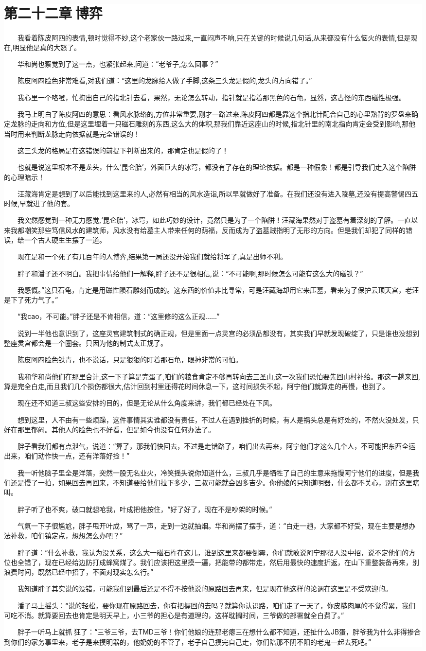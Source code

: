 # 第二十二章 博弈


　　我看着陈皮阿四的表情,顿时觉得不妙,这个老家伙一路过来,一直闷声不响,只在关键的时候说几句话,从来都没有什么恼火的表情,但是现在,明显他是真的大怒了。 

　　华和尚也察觉到了这一点，也紧张起来,问道：“老爷子,怎么回事？” 

　　陈皮阿四脸色非常难看,对我们道：“这里的龙脉给人做了手脚,这条三头龙是假的,龙头的方向错了。” 

　　我心里一个咯噔，忙掏出自己的指北针去看，果然，无论怎么转动，指针就是指着那黑色的石龟，显然，这古怪的东西磁性极强。 

　　我马上明白了陈皮阿四的意思：看风水脉络的,方位非常重要,刚才一路过来,陈皮阿四都是靠这个指北针配合自己的心里熟背的罗盘来确定龙脉的走向和方位,但是这里埋着一只磁石雕刻的东西,这么大的体积,那我们靠近这座山的时候,指北针里的南北指向肯定会受到影响,那他当时用来判断龙脉走向依据就是完全错误的！ 

　　这三头龙的格局是在这错误的前提下判断出来的，那肯定也是假的了！ 

　　也就是说这里根本不是龙头，什么‘昆仑胎’，外面巨大的冰穹，都没有了存在的理论依据。都是一种假象！都是引导我们走入这个陷阱的心理暗示！ 

　　汪藏海肯定是想到了以后能找到这里来的人,必然有相当的风水造诣,所以早就做好了准备。在我们还没有进入陵墓,还没有提高警惕四五时候,早就进了他的套。 

　　我突然感觉到一种无力感觉,‘昆仑胎’，冰穹，如此巧妙的设计，竟然只是为了一个陷阱！汪藏海果然对于盗墓有着深刻的了解。一直以来我都嘲笑那些笃信风水的建筑师，风水没有给墓主人带来任何的荫福，反而成为了盗墓贼指明了无形的方向。但是我们却犯了同样的错误，给一个古人硬生生摆了一道。 

　　现在是和一个死了有几百年的人博弈,结果第一局还没开始我们就给将军了,真是出师不利。 

　　胖子和潘子还不明白。我把事情给他们一解释,胖子还不是很相信,说：“不可能啊,那时候怎么可能有这么大的磁铁？” 

　　我感慨。”这只石龟，肯定是用磁性陨石雕刻而成的。这东西的价值非比寻常，可是汪藏海却用它来压墓，看来为了保护云顶天宫，老汪是下了死力气了。” 

　　“我cao，不可能。”胖子还是不肯相信，道：“这里修的这么正规……” 

　　说到一半他也意识到了，这座灵宫建筑制式的确正规，但是里面一点灵宫的必须品都没有，其实我们早就发现破绽了，只是谁也没想到整座灵宫都会是一个圈套。只因为他的制式太正规了。 

　　陈皮阿四脸色铁青，也不说话，只是狠狠的盯着那石龟，眼神非常的可怕。 

　　我和华和尚他们在那里合计,这一下子算是完蛋了,咱们的粮食肯定不够再转向去三圣山,这一次我们恐怕要先回山村补给。那这一趟来回,算是完全白走,而且我们几个损伤都很大,估计回到村里还得花时间休息一下，这时间损失不起，阿宁他们就算走的再慢，也到了。 

　　现在还不知道三叔这些安排的目的，但是无论从什么角度来讲，我们都已经处在下风。  

　　想到这里，人不由有一些烦躁，这件事情其实谁都没有责任，不过人在遇到挫折的时候，有人是祸头总是有好处的，不然火没处发，只好在那里郁闷。其他人的脸色也不好看，但是如今也没有任何办法了。 

　　胖子看我们都有点泄气，说道：“算了，那我们快回去，不过是走错路了，咱们出去再来，阿宁他们才这么几个人，不可能把东西全运出来，咱们动作快一点，还有洋落好捡！” 

　　我一听他脑子里全是洋落，突然一股无名业火，冷笑摇头说你知道什么，三叔几乎是牺牲了自己的生意来拖慢阿宁他们的进度，但是我们还是慢了一拍，如果回去再回来，不知道要给他们拉下多少，三叔可能就会凶多吉少。你他娘的只知道明器，什么都不关心，别在这里瞎叫。 

　　胖子听了也不爽，破口就想呛我，叶成把他按住，“好了好了，现在不是吵架的时候。” 

　　气氛一下子很尴尬，胖子甩开叶成，骂了一声，走到一边就抽烟。华和尚摆了摆手，道：“白走一趟，大家都不好受，现在主要是想办法补救，咱们镇定点，想想怎么办吧？” 

　　胖子道：“什么补救，我认为没关系，这么大一磁石杵在这儿，谁到这里来都要倒霉，你们就敢说阿宁那帮人没中招，说不定他们的方位也全错了，现在已经给边防打成蜂窝煤了。我们应该把这里摸一遍，把能带的都带走，然后用最快的速度折返，在山下重整装备再来，别浪费时间，既然已经中招了，不面对现实怎么行。” 

　　我知道胖子其实说的没错，可能我们到最后还是不得不按他说的原路回去再来，但是现在他这样的论调在这里是不受欢迎的。  

　　潘子马上摇头：“说的轻松，要你现在原路回去，你有把握回的去吗？就算你认识路，咱们走了一天了，你皮糙肉厚的不觉得累，我们可吃不消。就算要回去也肯定是明天早上，小三爷的担心是有道理的，这样耽搁时间，三爷做的部署就全白费了。” 

　　胖子一听马上就抓 狂了：“三爷三爷，去TMD三爷！你们他娘的连那老瘪三在想什么都不知道，还扯什么JB蛋，胖爷我为什么非得掺合到你们的家务事里来，老子是来摸明器的，他奶奶的不管了，老子自己摸完自己走，你们陪那不阴不阳的老鬼一起去死吧。” 
